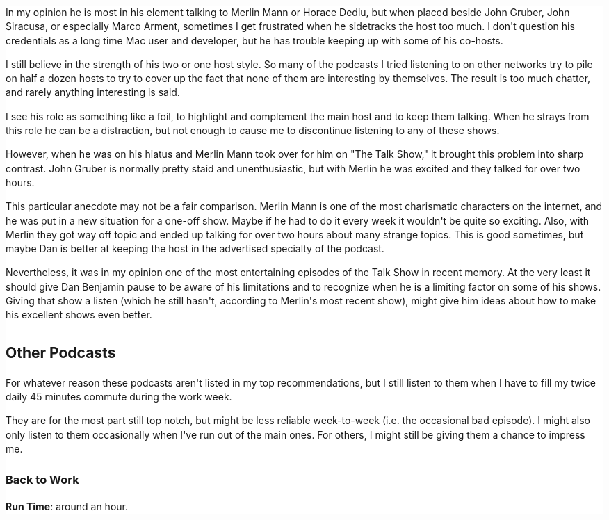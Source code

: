 In my opinion he is most in his element talking to Merlin Mann or
Horace Dediu, but when placed beside John Gruber, John Siracusa, or
especially Marco Arment, sometimes I get frustrated when he sidetracks
the host too much. I don't question his credentials as a long time Mac
user and developer, but he has trouble keeping up with some of his
co-hosts. 

I still believe in the strength of his two or one host style. So many of the
podcasts I tried listening to on other networks try to pile on half a
dozen hosts to try to cover up the fact that none of them are
interesting by themselves. The result is too much chatter, and rarely
anything interesting is said. 

I see his role as something like a foil, to highlight and complement the main host and
to keep them talking. When he strays from this role he can be a distraction, but
not enough to cause me to discontinue listening to any of these
shows. 

However, when he was on his hiatus and Merlin Mann took over for him
on "The Talk Show," it brought this problem into sharp contrast. John
Gruber is normally pretty staid and unenthusiastic, but with Merlin
he was excited and they talked for over two hours.

This particular anecdote may not be a fair comparison. Merlin Mann is one of the most
charismatic characters on the internet, and he was put in a new
situation for a one-off show. Maybe if he had to do it every week it
wouldn't be quite so exciting. Also, with Merlin they got way off topic and
ended up talking for over two hours about many strange topics. This is
good sometimes, but maybe Dan is better at keeping the host in the
advertised specialty of the podcast. 

Nevertheless, it was in my opinion one of the most entertaining
episodes of the Talk Show in
recent memory. At the very least it should give Dan Benjamin pause to
be aware of his limitations and to recognize when he is a limiting
factor on some of his shows. Giving that show a listen (which he still
hasn't, according to Merlin's most recent show), might give him ideas
about how to make his excellent shows even better. 

## Other Podcasts

For whatever reason these podcasts aren't listed in my top
recommendations, but I still listen to them when I have to fill my
twice daily 45 minutes commute during the work week.

They are for the most part still top notch, but might be less reliable
week-to-week (i.e. the occasional bad episode). I might also only
listen to them occasionally when I've run out of the main ones. For others, I might
still be giving them a chance to impress me. 

### Back to Work

**Run Time**: around an hour.
